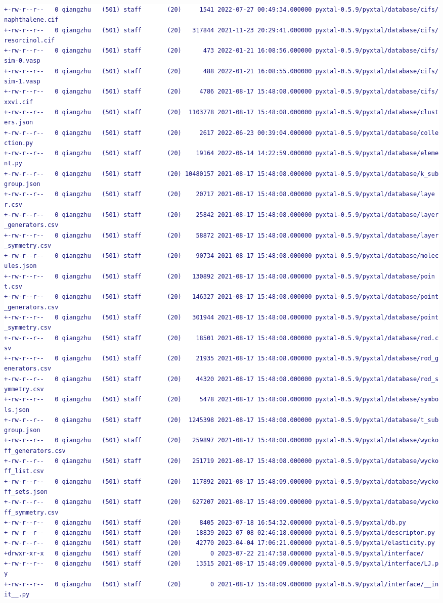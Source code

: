 ```diff
+-rw-r--r--   0 qiangzhu   (501) staff       (20)     1541 2022-07-27 00:49:34.000000 pyxtal-0.5.9/pyxtal/database/cifs/naphthalene.cif
+-rw-r--r--   0 qiangzhu   (501) staff       (20)   317844 2021-11-23 20:29:41.000000 pyxtal-0.5.9/pyxtal/database/cifs/resorcinol.cif
+-rw-r--r--   0 qiangzhu   (501) staff       (20)      473 2022-01-21 16:08:56.000000 pyxtal-0.5.9/pyxtal/database/cifs/sim-0.vasp
+-rw-r--r--   0 qiangzhu   (501) staff       (20)      488 2022-01-21 16:08:55.000000 pyxtal-0.5.9/pyxtal/database/cifs/sim-1.vasp
+-rw-r--r--   0 qiangzhu   (501) staff       (20)     4786 2021-08-17 15:48:08.000000 pyxtal-0.5.9/pyxtal/database/cifs/xxvi.cif
+-rw-r--r--   0 qiangzhu   (501) staff       (20)  1103778 2021-08-17 15:48:08.000000 pyxtal-0.5.9/pyxtal/database/clusters.json
+-rw-r--r--   0 qiangzhu   (501) staff       (20)     2617 2022-06-23 00:39:04.000000 pyxtal-0.5.9/pyxtal/database/collection.py
+-rw-r--r--   0 qiangzhu   (501) staff       (20)    19164 2022-06-14 14:22:59.000000 pyxtal-0.5.9/pyxtal/database/element.py
+-rw-r--r--   0 qiangzhu   (501) staff       (20) 10480157 2021-08-17 15:48:08.000000 pyxtal-0.5.9/pyxtal/database/k_subgroup.json
+-rw-r--r--   0 qiangzhu   (501) staff       (20)    20717 2021-08-17 15:48:08.000000 pyxtal-0.5.9/pyxtal/database/layer.csv
+-rw-r--r--   0 qiangzhu   (501) staff       (20)    25842 2021-08-17 15:48:08.000000 pyxtal-0.5.9/pyxtal/database/layer_generators.csv
+-rw-r--r--   0 qiangzhu   (501) staff       (20)    58872 2021-08-17 15:48:08.000000 pyxtal-0.5.9/pyxtal/database/layer_symmetry.csv
+-rw-r--r--   0 qiangzhu   (501) staff       (20)    90734 2021-08-17 15:48:08.000000 pyxtal-0.5.9/pyxtal/database/molecules.json
+-rw-r--r--   0 qiangzhu   (501) staff       (20)   130892 2021-08-17 15:48:08.000000 pyxtal-0.5.9/pyxtal/database/point.csv
+-rw-r--r--   0 qiangzhu   (501) staff       (20)   146327 2021-08-17 15:48:08.000000 pyxtal-0.5.9/pyxtal/database/point_generators.csv
+-rw-r--r--   0 qiangzhu   (501) staff       (20)   301944 2021-08-17 15:48:08.000000 pyxtal-0.5.9/pyxtal/database/point_symmetry.csv
+-rw-r--r--   0 qiangzhu   (501) staff       (20)    18501 2021-08-17 15:48:08.000000 pyxtal-0.5.9/pyxtal/database/rod.csv
+-rw-r--r--   0 qiangzhu   (501) staff       (20)    21935 2021-08-17 15:48:08.000000 pyxtal-0.5.9/pyxtal/database/rod_generators.csv
+-rw-r--r--   0 qiangzhu   (501) staff       (20)    44320 2021-08-17 15:48:08.000000 pyxtal-0.5.9/pyxtal/database/rod_symmetry.csv
+-rw-r--r--   0 qiangzhu   (501) staff       (20)     5478 2021-08-17 15:48:08.000000 pyxtal-0.5.9/pyxtal/database/symbols.json
+-rw-r--r--   0 qiangzhu   (501) staff       (20)  1245398 2021-08-17 15:48:08.000000 pyxtal-0.5.9/pyxtal/database/t_subgroup.json
+-rw-r--r--   0 qiangzhu   (501) staff       (20)   259897 2021-08-17 15:48:08.000000 pyxtal-0.5.9/pyxtal/database/wyckoff_generators.csv
+-rw-r--r--   0 qiangzhu   (501) staff       (20)   251719 2021-08-17 15:48:08.000000 pyxtal-0.5.9/pyxtal/database/wyckoff_list.csv
+-rw-r--r--   0 qiangzhu   (501) staff       (20)   117892 2021-08-17 15:48:09.000000 pyxtal-0.5.9/pyxtal/database/wyckoff_sets.json
+-rw-r--r--   0 qiangzhu   (501) staff       (20)   627207 2021-08-17 15:48:09.000000 pyxtal-0.5.9/pyxtal/database/wyckoff_symmetry.csv
+-rw-r--r--   0 qiangzhu   (501) staff       (20)     8405 2023-07-18 16:54:32.000000 pyxtal-0.5.9/pyxtal/db.py
+-rw-r--r--   0 qiangzhu   (501) staff       (20)    18839 2023-07-08 02:46:18.000000 pyxtal-0.5.9/pyxtal/descriptor.py
+-rw-r--r--   0 qiangzhu   (501) staff       (20)    42770 2023-04-04 17:06:21.000000 pyxtal-0.5.9/pyxtal/elasticity.py
+drwxr-xr-x   0 qiangzhu   (501) staff       (20)        0 2023-07-22 21:47:58.000000 pyxtal-0.5.9/pyxtal/interface/
+-rw-r--r--   0 qiangzhu   (501) staff       (20)    13515 2021-08-17 15:48:09.000000 pyxtal-0.5.9/pyxtal/interface/LJ.py
+-rw-r--r--   0 qiangzhu   (501) staff       (20)        0 2021-08-17 15:48:09.000000 pyxtal-0.5.9/pyxtal/interface/__init__.py
```